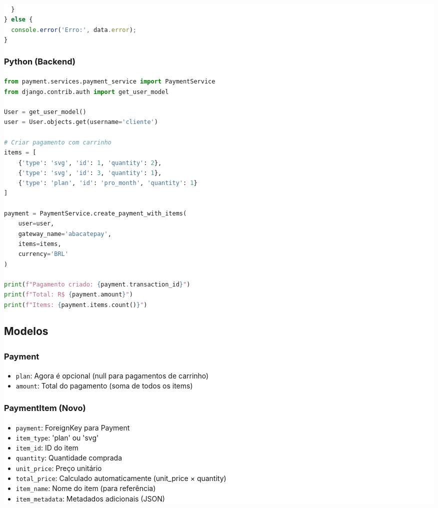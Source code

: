 ```javascript
  }
} else {
  console.error('Erro:', data.error);
}
```

### Python (Backend)

```python
from payment.services.payment_service import PaymentService
from django.contrib.auth import get_user_model

User = get_user_model()
user = User.objects.get(username='cliente')

# Criar pagamento com carrinho
items = [
    {'type': 'svg', 'id': 1, 'quantity': 2},
    {'type': 'svg', 'id': 3, 'quantity': 1},
    {'type': 'plan', 'id': 'pro_month', 'quantity': 1}
]

payment = PaymentService.create_payment_with_items(
    user=user,
    gateway_name='abacatepay',
    items=items,
    currency='BRL'
)

print(f"Pagamento criado: {payment.transaction_id}")
print(f"Total: R$ {payment.amount}")
print(f"Items: {payment.items.count()}")
```

## Modelos

### Payment
- `plan`: Agora é opcional (null para pagamentos de carrinho)
- `amount`: Total do pagamento (soma de todos os items)

### PaymentItem (Novo)
- `payment`: ForeignKey para Payment
- `item_type`: 'plan' ou 'svg'
- `item_id`: ID do item
- `quantity`: Quantidade comprada
- `unit_price`: Preço unitário
- `total_price`: Calculado automaticamente (unit_price × quantity)
- `item_name`: Nome do item (para referência)
- `item_metadata`: Metadados adicionais (JSON)
